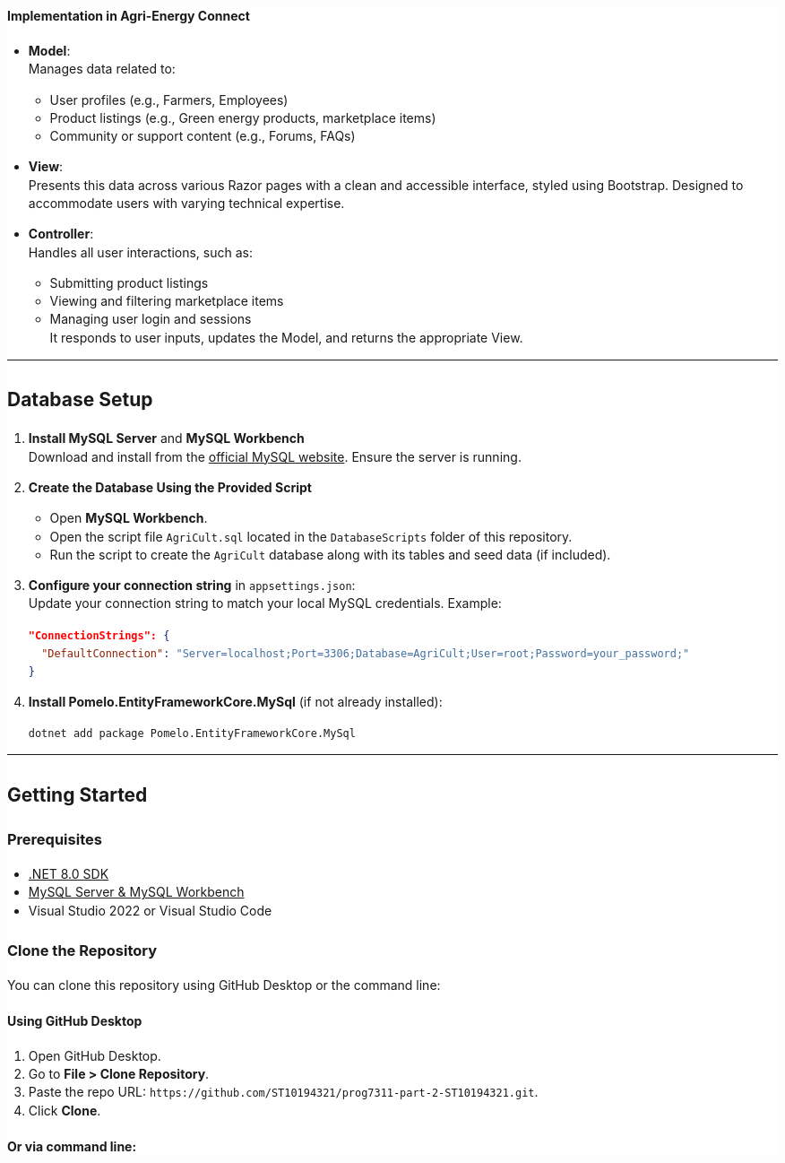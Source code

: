 #### Implementation in Agri-Energy Connect

- **Model**:  
  Manages data related to:
  - User profiles (e.g., Farmers, Employees)
  - Product listings (e.g., Green energy products, marketplace items)
  - Community or support content (e.g., Forums, FAQs)

- **View**:  
  Presents this data across various Razor pages with a clean and accessible interface, styled using Bootstrap. Designed to accommodate users with varying technical expertise.

- **Controller**:  
  Handles all user interactions, such as:
  - Submitting product listings
  - Viewing and filtering marketplace items
  - Managing user login and sessions  
  It responds to user inputs, updates the Model, and returns the appropriate View.

---
## Database Setup

1. **Install MySQL Server** and **MySQL Workbench**  
   Download and install from the [official MySQL website](https://dev.mysql.com/downloads/installer/). Ensure the server is running.

2. **Create the Database Using the Provided Script**  
   - Open **MySQL Workbench**.  
   - Open the script file `AgriCult.sql` located in the `DatabaseScripts` folder of this repository.  
   - Run the script to create the `AgriCult` database along with its tables and seed data (if included).

3. **Configure your connection string** in `appsettings.json`:  
   Update your connection string to match your local MySQL credentials. Example:
   ```json
   "ConnectionStrings": {
     "DefaultConnection": "Server=localhost;Port=3306;Database=AgriCult;User=root;Password=your_password;"
   }
4. **Install Pomelo.EntityFrameworkCore.MySql** (if not already installed):
   ```
   dotnet add package Pomelo.EntityFrameworkCore.MySql
   ```

---

## Getting Started

### Prerequisites

- [.NET 8.0 SDK](https://dotnet.microsoft.com/en-us/download/dotnet/8.0)
- [MySQL Server & MySQL Workbench](https://dev.mysql.com/downloads/installer/)
- Visual Studio 2022 or Visual Studio Code

### Clone the Repository

You can clone this repository using GitHub Desktop or the command line:

#### Using GitHub Desktop
1. Open GitHub Desktop.
2. Go to **File > Clone Repository**.
3. Paste the repo URL: `https://github.com/ST10194321/prog7311-part-2-ST10194321.git`.
4. Click **Clone**.

#### Or via command line:
```bash
   ```